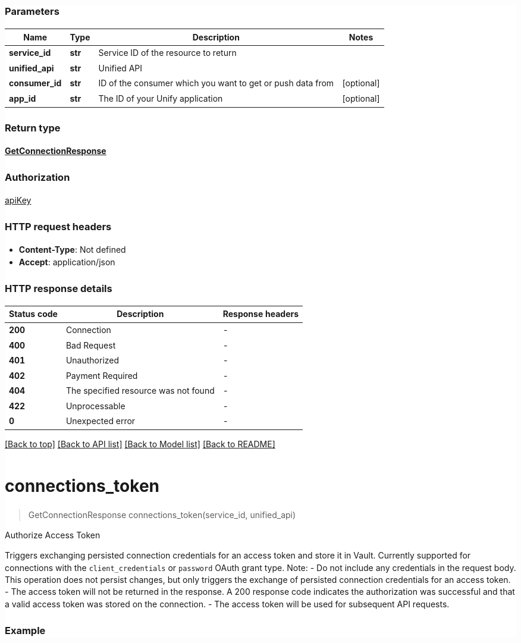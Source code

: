 
### Parameters

Name | Type | Description  | Notes
------------- | ------------- | ------------- | -------------
 **service_id** | **str**| Service ID of the resource to return |
 **unified_api** | **str**| Unified API |
 **consumer_id** | **str**| ID of the consumer which you want to get or push data from | [optional]
 **app_id** | **str**| The ID of your Unify application | [optional]

### Return type

[**GetConnectionResponse**](GetConnectionResponse.md)

### Authorization

[apiKey](../../README.md#apiKey)

### HTTP request headers

 - **Content-Type**: Not defined
 - **Accept**: application/json


### HTTP response details

| Status code | Description | Response headers |
|-------------|-------------|------------------|
**200** | Connection |  -  |
**400** | Bad Request |  -  |
**401** | Unauthorized |  -  |
**402** | Payment Required |  -  |
**404** | The specified resource was not found |  -  |
**422** | Unprocessable |  -  |
**0** | Unexpected error |  -  |

[[Back to top]](#) [[Back to API list]](../../README.md#documentation-for-api-endpoints) [[Back to Model list]](../../README.md#documentation-for-models) [[Back to README]](../../README.md)

# **connections_token**
> GetConnectionResponse connections_token(service_id, unified_api)

Authorize Access Token

Triggers exchanging persisted connection credentials for an access token and store it in Vault. Currently supported for connections with the `client_credentials` or `password` OAuth grant type.  Note:   - Do not include any credentials in the request body. This operation does not persist changes, but only triggers the exchange of persisted connection credentials for an access token.   - The access token will not be returned in the response. A 200 response code indicates the authorization was successful and that a valid access token was stored on the connection.   - The access token will be used for subsequent API requests. 

### Example
